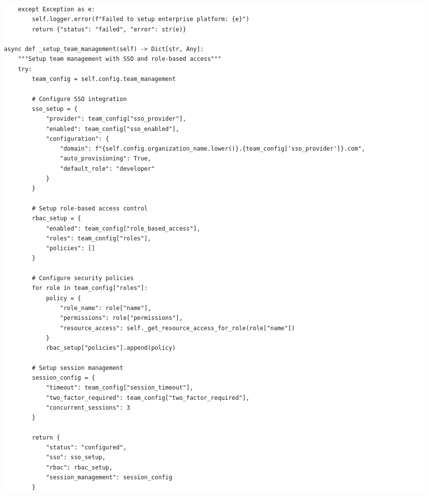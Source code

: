         except Exception as e:
            self.logger.error(f"Failed to setup enterprise platform: {e}")
            return {"status": "failed", "error": str(e)}

    async def _setup_team_management(self) -> Dict[str, Any]:
        """Setup team management with SSO and role-based access"""
        try:
            team_config = self.config.team_management

            # Configure SSO integration
            sso_setup = {
                "provider": team_config["sso_provider"],
                "enabled": team_config["sso_enabled"],
                "configuration": {
                    "domain": f"{self.config.organization_name.lower()}.{team_config['sso_provider']}.com",
                    "auto_provisioning": True,
                    "default_role": "developer"
                }
            }

            # Setup role-based access control
            rbac_setup = {
                "enabled": team_config["role_based_access"],
                "roles": team_config["roles"],
                "policies": []
            }

            # Configure security policies
            for role in team_config["roles"]:
                policy = {
                    "role_name": role["name"],
                    "permissions": role["permissions"],
                    "resource_access": self._get_resource_access_for_role(role["name"])
                }
                rbac_setup["policies"].append(policy)

            # Setup session management
            session_config = {
                "timeout": team_config["session_timeout"],
                "two_factor_required": team_config["two_factor_required"],
                "concurrent_sessions": 3
            }

            return {
                "status": "configured",
                "sso": sso_setup,
                "rbac": rbac_setup,
                "session_management": session_config
            }

